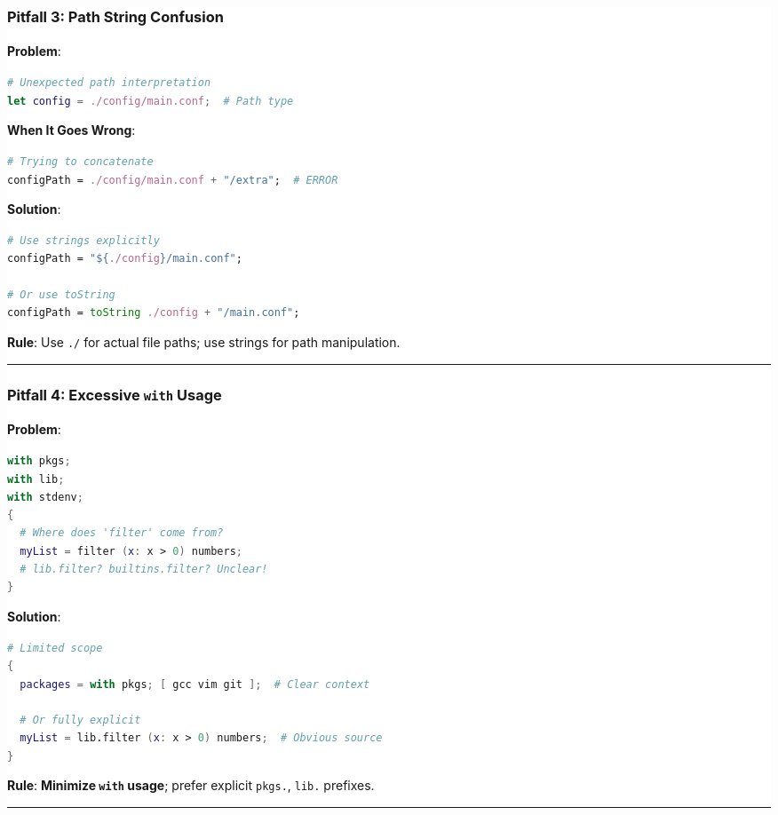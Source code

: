 ### Pitfall 3: Path String Confusion

**Problem**:

```nix
# Unexpected path interpretation
let config = ./config/main.conf;  # Path type
```

**When It Goes Wrong**:

```nix
# Trying to concatenate
configPath = ./config/main.conf + "/extra";  # ERROR
```

**Solution**:

```nix
# Use strings explicitly
configPath = "${./config}/main.conf";

# Or use toString
configPath = toString ./config + "/main.conf";
```

**Rule**: Use `./` for actual file paths; use strings for path manipulation.

---

### Pitfall 4: Excessive `with` Usage

**Problem**:

```nix
with pkgs;
with lib;
with stdenv;
{
  # Where does 'filter' come from?
  myList = filter (x: x > 0) numbers;
  # lib.filter? builtins.filter? Unclear!
}
```

**Solution**:

```nix
# Limited scope
{
  packages = with pkgs; [ gcc vim git ];  # Clear context

  # Or fully explicit
  myList = lib.filter (x: x > 0) numbers;  # Obvious source
}
```

**Rule**: **Minimize `with` usage**; prefer explicit `pkgs.`, `lib.` prefixes.

---